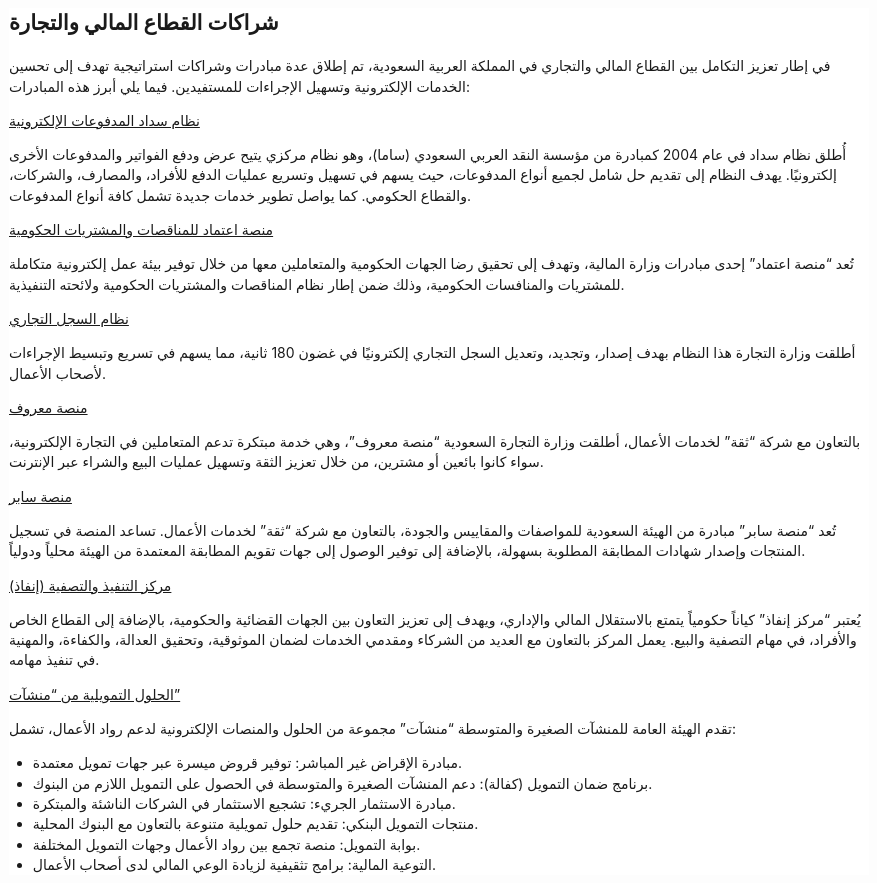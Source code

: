 ## شراكات القطاع المالي والتجارة

في إطار تعزيز التكامل بين القطاع المالي والتجاري في المملكة العربية السعودية، تم إطلاق عدة مبادرات وشراكات استراتيجية تهدف إلى تحسين الخدمات الإلكترونية وتسهيل الإجراءات للمستفيدين. فيما يلي أبرز هذه المبادرات:

[نظام سداد المدفوعات الإلكترونية](https://www.sadad.com/ar/about-sadad/about-sadad)

أُطلق نظام سداد في عام 2004 كمبادرة من مؤسسة النقد العربي السعودي (ساما)، وهو نظام مركزي يتيح عرض ودفع الفواتير والمدفوعات الأخرى إلكترونيًا. يهدف النظام إلى تقديم حل شامل لجميع أنواع المدفوعات، حيث يسهم في تسهيل وتسريع عمليات الدفع للأفراد، والمصارف، والشركات، والقطاع الحكومي. كما يواصل تطوير خدمات جديدة تشمل كافة أنواع المدفوعات.

[منصة اعتماد للمناقصات والمشتريات الحكومية](https://tenders.etimad.sa/Tender/AllTendersForVisitor?PageNumber=1)

تُعد “منصة اعتماد” إحدى مبادرات وزارة المالية، وتهدف إلى تحقيق رضا الجهات الحكومية والمتعاملين معها من خلال توفير بيئة عمل إلكترونية متكاملة للمشتريات والمنافسات الحكومية، وذلك ضمن إطار نظام المناقصات والمشتريات الحكومية ولائحته التنفيذية.

[نظام السجل التجاري](https://laws.boe.gov.sa/BoeLaws/Laws/LawDetails/0bff0fae-8247-4b15-b514-a9a700f1bf3a/1#:~:text=1%20%2D%20%D8%A7%D8%B3%D9%85%20%D8%A7%D9%84%D8%AA%D8%A7%D8%AC%D8%B1%20%D8%A8%D8%A7%D9%84%D9%83%D8%A7%D9%85%D9%84%20%D9%88%D9%84%D9%82%D8%A8%D9%87,4%20%2D%20%D8%B1%D8%A3%D8%B3%20%D9%85%D8%A7%D9%84%20%D8%A7%D9%84%D8%AA%D8%A7%D8%AC%D8%B1)

أطلقت وزارة التجارة هذا النظام بهدف إصدار، وتجديد، وتعديل السجل التجاري إلكترونيًا في غضون 180 ثانية، مما يسهم في تسريع وتبسيط الإجراءات لأصحاب الأعمال.

[منصة معروف](https://maroof.sa/)

بالتعاون مع شركة “ثقة” لخدمات الأعمال، أطلقت وزارة التجارة السعودية “منصة معروف”، وهي خدمة مبتكرة تدعم المتعاملين في التجارة الإلكترونية، سواء كانوا بائعين أو مشترين، من خلال تعزيز الثقة وتسهيل عمليات البيع والشراء عبر الإنترنت.

[منصة سابر](https://saber.sa/)

تُعد “منصة سابر” مبادرة من الهيئة السعودية للمواصفات والمقاييس والجودة، بالتعاون مع شركة “ثقة” لخدمات الأعمال. تساعد المنصة في تسجيل المنتجات وإصدار شهادات المطابقة المطلوبة بسهولة، بالإضافة إلى توفير الوصول إلى جهات تقويم المطابقة المعتمدة من الهيئة محلياً ودولياً.

[مركز التنفيذ والتصفية (إنفاذ)](https://infath.gov.sa/)

يُعتبر “مركز إنفاذ” كياناً حكومياً يتمتع بالاستقلال المالي والإداري، ويهدف إلى تعزيز التعاون بين الجهات القضائية والحكومية، بالإضافة إلى القطاع الخاص والأفراد، في مهام التصفية والبيع. يعمل المركز بالتعاون مع العديد من الشركاء ومقدمي الخدمات لضمان الموثوقية، وتحقيق العدالة، والكفاءة، والمهنية في تنفيذ مهامه.

[الحلول التمويلية من “منشآت”](https://www.monshaat.gov.sa/ar)

تقدم الهيئة العامة للمنشآت الصغيرة والمتوسطة “منشآت” مجموعة من الحلول والمنصات الإلكترونية لدعم رواد الأعمال، تشمل:

- مبادرة الإقراض غير المباشر: توفير قروض ميسرة عبر جهات تمويل معتمدة.
- برنامج ضمان التمويل (كفالة): دعم المنشآت الصغيرة والمتوسطة في الحصول على التمويل اللازم من البنوك.
- مبادرة الاستثمار الجريء: تشجيع الاستثمار في الشركات الناشئة والمبتكرة.
- منتجات التمويل البنكي: تقديم حلول تمويلية متنوعة بالتعاون مع البنوك المحلية.
- بوابة التمويل: منصة تجمع بين رواد الأعمال وجهات التمويل المختلفة.
- التوعية المالية: برامج تثقيفية لزيادة الوعي المالي لدى أصحاب الأعمال.
